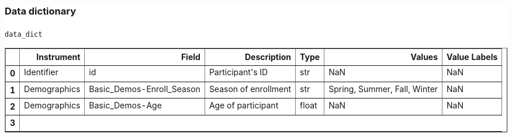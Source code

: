 
### Data dictionary


```python
data_dict
```




<div>
<style scoped>
    .dataframe tbody tr th:only-of-type {
        vertical-align: middle;
    }

    .dataframe tbody tr th {
        vertical-align: top;
    }

    .dataframe thead th {
        text-align: right;
    }
</style>
<table border="1" class="dataframe">
  <thead>
    <tr style="text-align: right;">
      <th></th>
      <th>Instrument</th>
      <th>Field</th>
      <th>Description</th>
      <th>Type</th>
      <th>Values</th>
      <th>Value Labels</th>
    </tr>
  </thead>
  <tbody>
    <tr>
      <th>0</th>
      <td>Identifier</td>
      <td>id</td>
      <td>Participant's ID</td>
      <td>str</td>
      <td>NaN</td>
      <td>NaN</td>
    </tr>
    <tr>
      <th>1</th>
      <td>Demographics</td>
      <td>Basic_Demos-Enroll_Season</td>
      <td>Season of enrollment</td>
      <td>str</td>
      <td>Spring, Summer, Fall, Winter</td>
      <td>NaN</td>
    </tr>
    <tr>
      <th>2</th>
      <td>Demographics</td>
      <td>Basic_Demos-Age</td>
      <td>Age of participant</td>
      <td>float</td>
      <td>NaN</td>
      <td>NaN</td>
    </tr>
    <tr>
      <th>3</th>